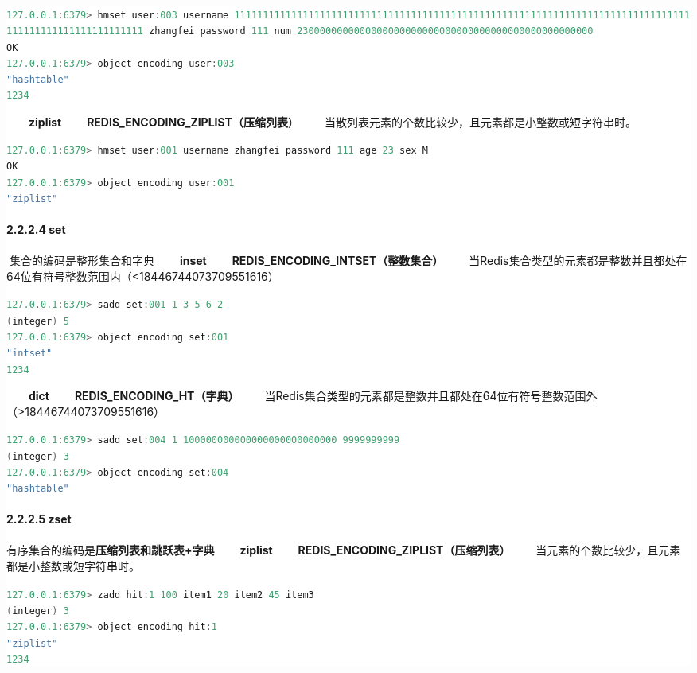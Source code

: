 ```powershell
127.0.0.1:6379> hmset user:003 username 11111111111111111111111111111111111111111111111111111111111111111111111111111111111111111111111111111111 zhangfei password 111 num 2300000000000000000000000000000000000000000000000000 
OK
127.0.0.1:6379> object encoding user:003 
"hashtable"
1234
```

  **ziplist**
  **REDIS_ENCODING_ZIPLIST（压缩列表**）
  当散列表元素的个数比较少，且元素都是小整数或短字符串时。

```powershell
127.0.0.1:6379> hmset user:001 username zhangfei password 111 age 23 sex M 
OK
127.0.0.1:6379> object encoding user:001 
"ziplist"
```

#### 2.2.2.4 set

​		集合的编码是整形集合和字典
  **inset**
  **REDIS_ENCODING_INTSET（整数集合）**
  当Redis集合类型的元素都是整数并且都处在64位有符号整数范围内（<18446744073709551616）

```powershell
127.0.0.1:6379> sadd set:001 1 3 5 6 2 
(integer) 5 
127.0.0.1:6379> object encoding set:001 
"intset"
1234
```

  **dict**
  **REDIS_ENCODING_HT（字典）**
  当Redis集合类型的元素都是整数并且都处在64位有符号整数范围外（>18446744073709551616）

```powershell
127.0.0.1:6379> sadd set:004 1 100000000000000000000000000 9999999999 
(integer) 3 
127.0.0.1:6379> object encoding set:004 
"hashtable"
```

#### 2.2.2.5 zset

   有序集合的编码是**压缩列表和跳跃表+字典**
  **ziplist**
  **REDIS_ENCODING_ZIPLIST（压缩列表）**
  当元素的个数比较少，且元素都是小整数或短字符串时。

```powershell
127.0.0.1:6379> zadd hit:1 100 item1 20 item2 45 item3 
(integer) 3 
127.0.0.1:6379> object encoding hit:1 
"ziplist"
1234
```

